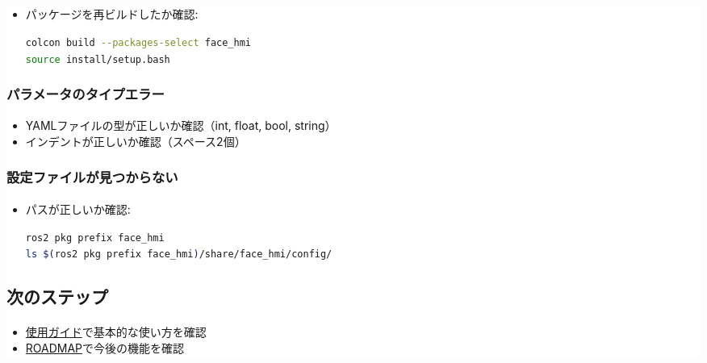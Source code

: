 - パッケージを再ビルドしたか確認:
  ```bash
  colcon build --packages-select face_hmi
  source install/setup.bash
  ```

### パラメータのタイプエラー

- YAMLファイルの型が正しいか確認（int, float, bool, string）
- インデントが正しいか確認（スペース2個）

### 設定ファイルが見つからない

- パスが正しいか確認:
  ```bash
  ros2 pkg prefix face_hmi
  ls $(ros2 pkg prefix face_hmi)/share/face_hmi/config/
  ```

## 次のステップ

- [使用ガイド](USAGE.md)で基本的な使い方を確認
- [ROADMAP](ROADMAP.md)で今後の機能を確認
